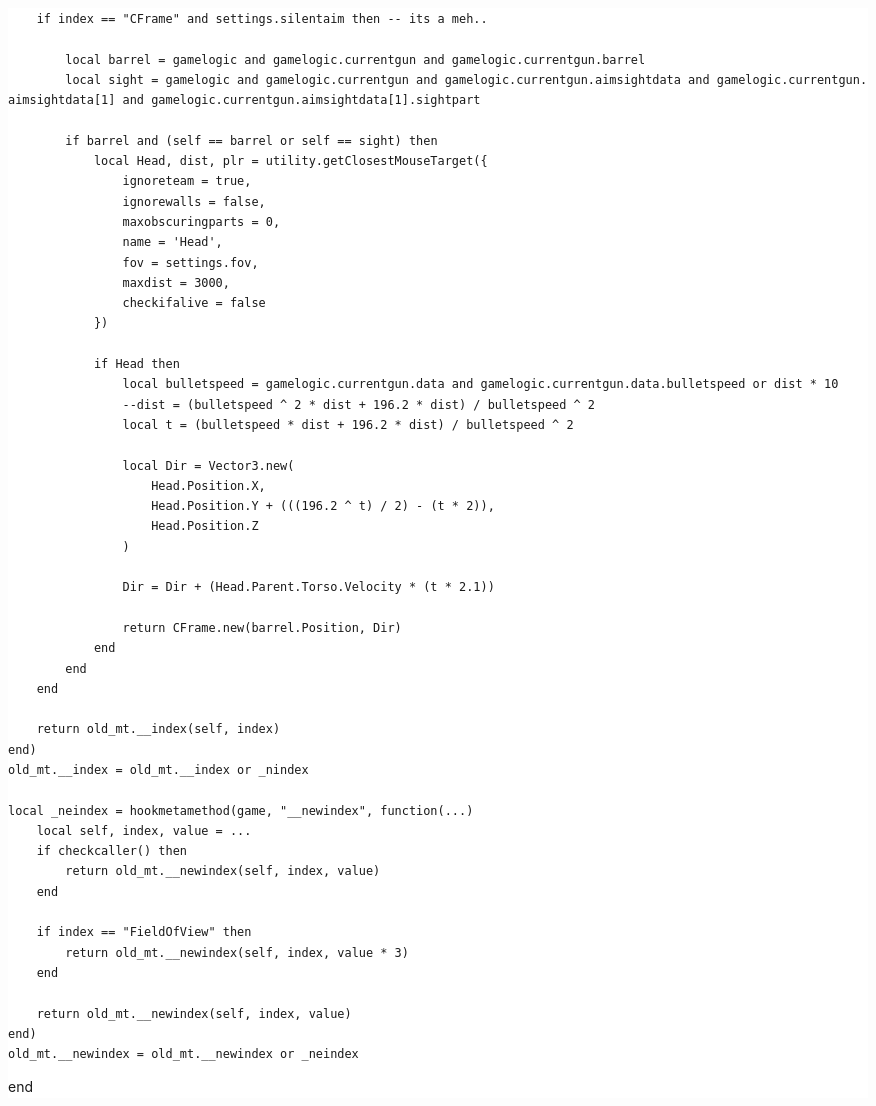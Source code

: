        if index == "CFrame" and settings.silentaim then -- its a meh..

            local barrel = gamelogic and gamelogic.currentgun and gamelogic.currentgun.barrel
            local sight = gamelogic and gamelogic.currentgun and gamelogic.currentgun.aimsightdata and gamelogic.currentgun.aimsightdata[1] and gamelogic.currentgun.aimsightdata[1].sightpart
            
            if barrel and (self == barrel or self == sight) then
                local Head, dist, plr = utility.getClosestMouseTarget({
                    ignoreteam = true,
                    ignorewalls = false,
                    maxobscuringparts = 0,
                    name = 'Head',
                    fov = settings.fov,
                    maxdist = 3000,
                    checkifalive = false
                })

                if Head then
                    local bulletspeed = gamelogic.currentgun.data and gamelogic.currentgun.data.bulletspeed or dist * 10
                    --dist = (bulletspeed ^ 2 * dist + 196.2 * dist) / bulletspeed ^ 2
                    local t = (bulletspeed * dist + 196.2 * dist) / bulletspeed ^ 2

                    local Dir = Vector3.new(
                        Head.Position.X,
                        Head.Position.Y + (((196.2 ^ t) / 2) - (t * 2)),
                        Head.Position.Z
                    )

                    Dir = Dir + (Head.Parent.Torso.Velocity * (t * 2.1))

                    return CFrame.new(barrel.Position, Dir)
                end
            end
        end

        return old_mt.__index(self, index)
    end)
    old_mt.__index = old_mt.__index or _nindex

    local _neindex = hookmetamethod(game, "__newindex", function(...)
        local self, index, value = ...
        if checkcaller() then 
            return old_mt.__newindex(self, index, value) 
        end

        if index == "FieldOfView" then
            return old_mt.__newindex(self, index, value * 3)
        end

        return old_mt.__newindex(self, index, value)
    end)
    old_mt.__newindex = old_mt.__newindex or _neindex


end
